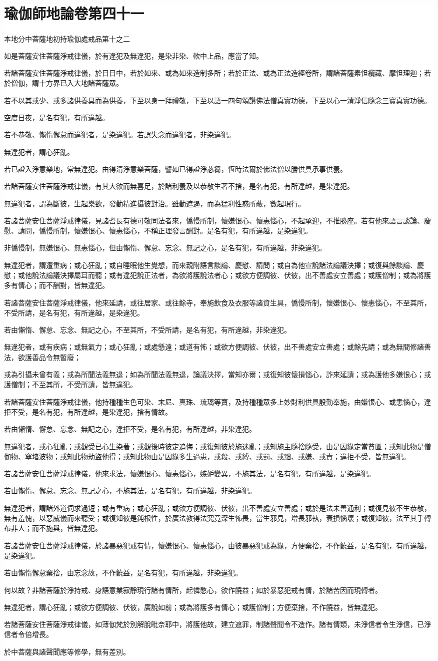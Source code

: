# 瑜伽師地論卷第四十一

本地分中菩薩地初持瑜伽處戒品第十之二

如是菩薩安住菩薩淨戒律儀，於有違犯及無違犯，是染非染、軟中上品，應當了知。

若諸菩薩安住菩薩淨戒律儀，於日日中，若於如來、或為如來造制多所；若於正法、或為正法造經卷所，謂諸菩薩素怛纜藏、摩怛理迦；若於僧伽，謂十方界已入大地諸菩薩眾。

若不以其或少、或多諸供養具而為供養，下至以身一拜禮敬，下至以語一四句頌讚佛法僧真實功德，下至以心一清淨信隨念三寶真實功德。

空度日夜，是名有犯，有所違越。

若不恭敬、懶惰懈怠而違犯者，是染違犯。若誤失念而違犯者，非染違犯。

無違犯者，謂心狂亂。

若已證入淨意樂地，常無違犯。由得清淨意樂菩薩，譬如已得證淨苾芻，恆時法爾於佛法僧以勝供具承事供養。

若諸菩薩安住菩薩淨戒律儀，有其大欲而無喜足，於諸利養及以恭敬生著不捨，是名有犯，有所違越，是染違犯。

無違犯者，謂為斷彼，生起樂欲，發勤精進攝彼對治。雖勤遮遏，而為猛利性惑所蔽，數起現行。

若諸菩薩安住菩薩淨戒律儀，見諸耆長有德可敬同法者來，憍慢所制，懷嫌恨心、懷恚惱心，不起承迎，不推勝座。若有他來語言談論、慶慰、請問，憍慢所制，懷嫌恨心、懷恚惱心，不稱正理發言酬對。是名有犯，有所違越，是染違犯。

非憍慢制，無嫌恨心、無恚惱心，但由懶惰、懈怠、忘念、無記之心，是名有犯，有所違越，非染違犯。

無違犯者，謂遭重病；或心狂亂；或自睡眠他生覺想，而來親附語言談論、慶慰、請問；或自為他宣說諸法論議決擇；或復與餘談論、慶慰；或他說法論議決擇屬耳而聽；或有違犯說正法者，為欲將護說法者心；或欲方便調彼、伏彼，出不善處安立善處；或護僧制；或為將護多有情心；而不酬對，皆無違犯。

若諸菩薩安住菩薩淨戒律儀，他來延請，或往居家、或往餘寺，奉施飲食及衣服等諸資生具，憍慢所制，懷嫌恨心、懷恚惱心，不至其所，不受所請，是名有犯，有所違越，是染違犯。

若由懶惰、懈怠、忘念、無記之心，不至其所，不受所請，是名有犯，有所違越，非染違犯。

無違犯者，或有疾病；或無氣力；或心狂亂；或處懸遠；或道有怖；或欲方便調彼、伏彼，出不善處安立善處；或餘先請；或為無間修諸善法，欲護善品令無暫廢；

或為引攝未曾有義；或為所聞法義無退；如為所聞法義無退，論議決擇，當知亦爾；或復知彼懷損惱心，詐來延請；或為護他多嫌恨心；或護僧制；不至其所，不受所請，皆無違犯。

若諸菩薩安住菩薩淨戒律儀，他持種種生色可染、末尼、真珠、琉璃等寶，及持種種眾多上妙財利供具殷勤奉施，由嫌恨心、或恚惱心，違拒不受，是名有犯，有所違越，是染違犯，捨有情故。

若由懶惰、懈怠、忘念、無記之心，違拒不受，是名有犯，有所違越，非染違犯。

無違犯者，或心狂亂；或觀受已心生染著；或觀後時彼定追悔；或復知彼於施迷亂；或知施主隨捨隨受，由是因緣定當貧匱；或知此物是僧伽物、窣堵波物；或知此物劫盜他得；或知此物由是因緣多生過患，或殺、或縛、或罰、或黜、或嫌、或責；違拒不受，皆無違犯。

若諸菩薩安住菩薩淨戒律儀，他來求法，懷嫌恨心、懷恚惱心，嫉妒變異，不施其法，是名有犯，有所違越，是染違犯。

若由懶惰、懈怠、忘念、無記之心，不施其法，是名有犯，有所違越，非染違犯。

無違犯者，謂諸外道伺求過短；或有重病；或心狂亂；或欲方便調彼、伏彼，出不善處安立善處；或於是法未善通利；或復見彼不生恭敬，無有羞愧，以惡威儀而來聽受；或復知彼是鈍根性，於廣法教得法究竟深生怖畏，當生邪見，增長邪執，衰損惱壞；或復知彼，法至其手轉布非人；而不施與，皆無違犯。

若諸菩薩安住菩薩淨戒律儀，於諸暴惡犯戒有情，懷嫌恨心、懷恚惱心，由彼暴惡犯戒為緣，方便棄捨，不作饒益，是名有犯，有所違越，是染違犯。

若由懶惰懈怠棄捨，由忘念故，不作饒益，是名有犯，有所違越，非染違犯。

何以故？非諸菩薩於淨持戒、身語意業寂靜現行諸有情所，起憐愍心，欲作饒益；如於暴惡犯戒有情，於諸苦因而現轉者。

無違犯者，謂心狂亂；或欲方便調彼、伏彼，廣說如前；或為將護多有情心；或護僧制；方便棄捨，不作饒益，皆無違犯。

若諸菩薩安住菩薩淨戒律儀，如薄伽梵於別解脫毗奈耶中，將護他故，建立遮罪，制諸聲聞令不造作。諸有情類，未淨信者令生淨信，已淨信者令倍增長。

於中菩薩與諸聲聞應等修學，無有差別。
